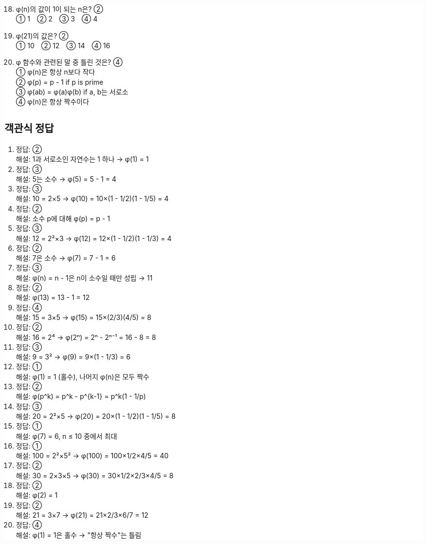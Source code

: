 18. φ(n)의 값이 1이 되는 n은? ②  
① 1 ② 2 ③ 3 ④ 4  
  
19. φ(21)의 값은? ②  
① 10 ② 12 ③ 14 ④ 16  
  
20. φ 함수와 관련된 말 중 틀린 것은? ④  
① φ(n)은 항상 n보다 작다  
② φ(p) = p - 1 if p is prime  
③ φ(ab) = φ(a)φ(b) if a, b는 서로소  
④ φ(n)은 항상 짝수이다  
  
## 객관식 정답  
1. 정답: ②  
해설: 1과 서로소인 자연수는 1 하나 → φ(1) = 1  
2. 정답: ③  
해설: 5는 소수 → φ(5) = 5 - 1 = 4  
3. 정답: ③  
해설: 10 = 2×5 → φ(10) = 10×(1 - 1/2)(1 - 1/5) = 4  
4. 정답: ②  
해설: 소수 p에 대해 φ(p) = p - 1  
5. 정답: ③  
해설: 12 = 2²×3 → φ(12) = 12×(1 - 1/2)(1 - 1/3) = 4  
6. 정답: ②  
해설: 7은 소수 → φ(7) = 7 - 1 = 6  
7. 정답: ③  
해설: φ(n) = n - 1은 n이 소수일 때만 성립 → 11  
8. 정답: ②  
해설: φ(13) = 13 - 1 = 12  
9. 정답: ④  
해설: 15 = 3×5 → φ(15) = 15×(2/3)(4/5) = 8  
10. 정답: ②  
해설: 16 = 2⁴ → φ(2ⁿ) = 2ⁿ - 2ⁿ⁻¹ = 16 - 8 = 8  
11. 정답: ③  
해설: 9 = 3² → φ(9) = 9×(1 - 1/3) = 6  
12. 정답: ①  
해설: φ(1) = 1 (홀수), 나머지 φ(n)은 모두 짝수  
13. 정답: ②  
해설: φ(p^k) = p^k - p^{k-1} = p^k(1 - 1/p)  
14. 정답: ③  
해설: 20 = 2²×5 → φ(20) = 20×(1 - 1/2)(1 - 1/5) = 8  
15. 정답: ①  
해설: φ(7) = 6, n ≤ 10 중에서 최대  
16. 정답: ①  
해설: 100 = 2²×5² → φ(100) = 100×1/2×4/5 = 40  
17. 정답: ②  
해설: 30 = 2×3×5 → φ(30) = 30×1/2×2/3×4/5 =   8  
18. 정답: ②  
해설: φ(2) = 1  
19. 정답: ②  
해설: 21 = 3×7 → φ(21) = 21×2/3×6/7 = 12  
20. 정답: ④  
해설: φ(1) = 1은 홀수 → "항상 짝수"는 틀림  
  